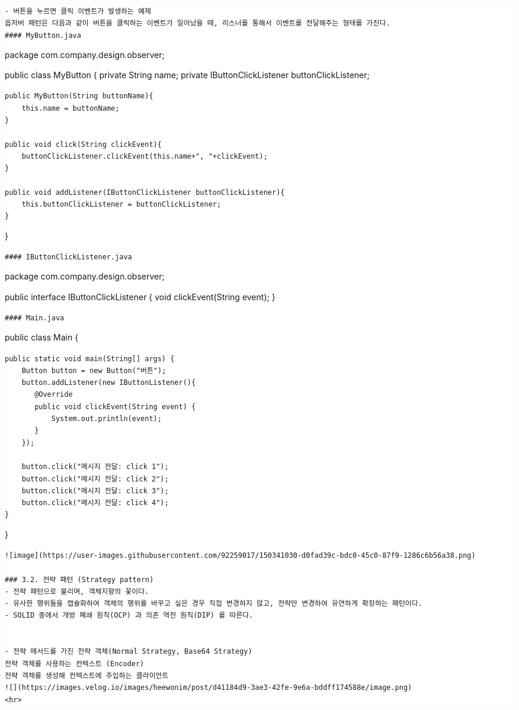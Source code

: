 ```
- 버튼을 누르면 클릭 이벤트가 발생하는 예제
옵저버 패턴은 다음과 같이 버튼을 클릭하는 이벤트가 일어났을 때, 리스너를 통해서 이벤트를 전달해주는 형태를 가진다.
#### MyButton.java
```
package com.company.design.observer;

public class MyButton {
    private String name;
    private IButtonClickListener buttonClickListener;

    public MyButton(String buttonName){
        this.name = buttonName;
    }

    public void click(String clickEvent){
        buttonClickListener.clickEvent(this.name+", "+clickEvent);
    }

    public void addListener(IButtonClickListener buttonClickListener){
        this.buttonClickListener = buttonClickListener;
    }
}
```
#### IButtonClickListener.java
```
package com.company.design.observer;

public interface IButtonClickListener {
    void clickEvent(String event);
}
```
#### Main.java
```
public class Main {

    public static void main(String[] args) {
        Button button = new Button("버튼");
        button.addListener(new IButtonListener(){
           @Override
           public void clickEvent(String event) {
               System.out.println(event);
           }
        });

        button.click("메시지 전달: click 1");
        button.click("메시지 전달: click 2");
        button.click("메시지 전달: click 3");
        button.click("메시지 전달: click 4");
    }
}
```
![image](https://user-images.githubusercontent.com/92259017/150341030-d0fad39c-bdc0-45c0-87f9-1286c6b56a38.png)

### 3.2. 전략 패턴 (Strategy pattern)
- 전략 패턴으로 불리며, 객체지향의 꽃이다.
- 유사한 행위들을 캡슐화하여 객체의 행위를 바꾸고 싶은 경우 직접 변경하지 않고, 전략만 변경하여 유연하게 확장하는 패턴이다.
- SOLID 중에서 개방 폐쇄 원칙(OCP) 과 의존 역전 원칙(DIP) 를 따른다.


- 전략 메서드를 가진 전략 객체(Normal Strategy, Base64 Strategy)
전략 객체를 사용하는 컨텍스트 (Encoder)
전략 객체를 생성해 컨텍스트에 주입하는 클라이언트
![](https://images.velog.io/images/heewonim/post/d41184d9-3ae3-42fe-9e6a-bddff174588e/image.png)
<hr>
